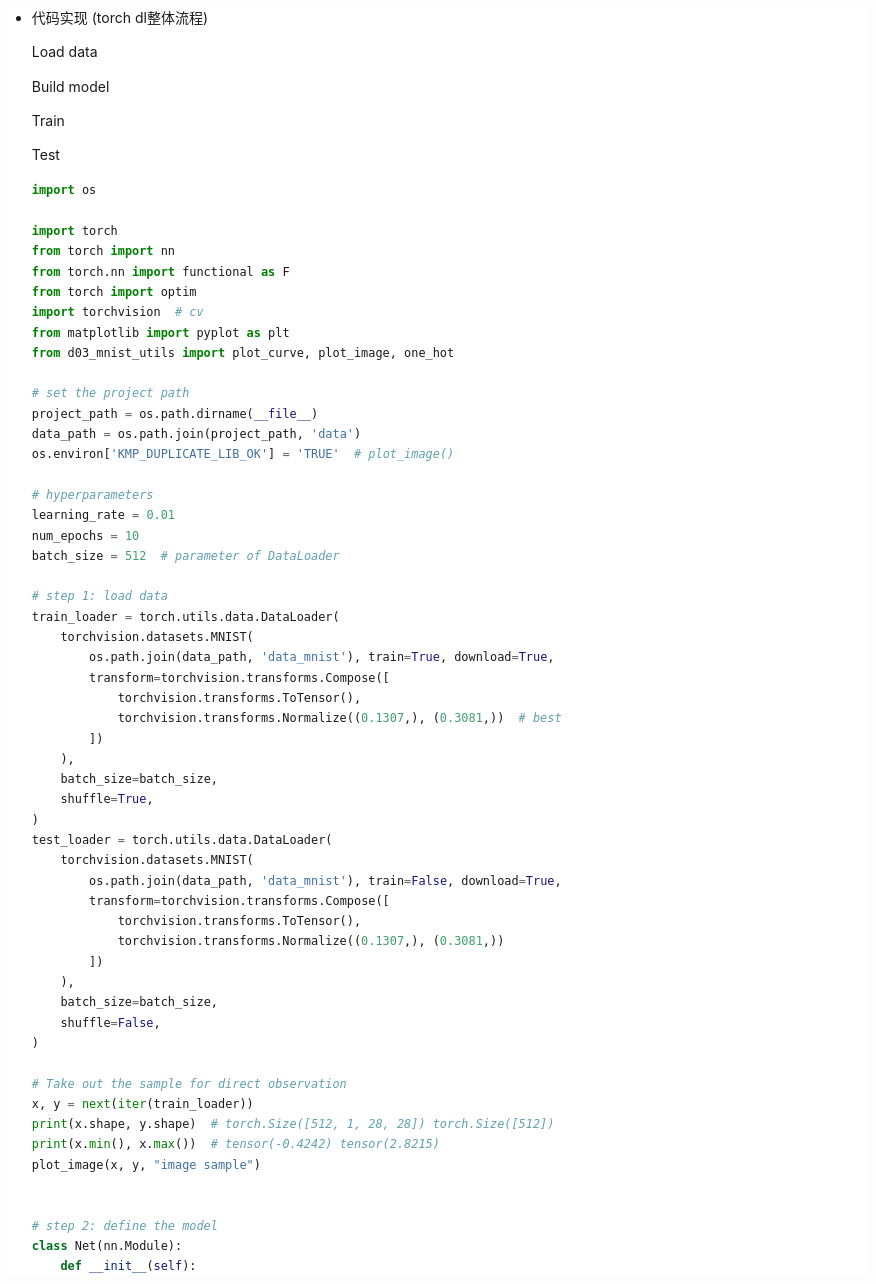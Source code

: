 
- 代码实现 (torch dl整体流程)

  Load data

  Build model

  Train

  Test

  ```python
  import os
  
  import torch
  from torch import nn
  from torch.nn import functional as F
  from torch import optim
  import torchvision  # cv
  from matplotlib import pyplot as plt
  from d03_mnist_utils import plot_curve, plot_image, one_hot
  
  # set the project path
  project_path = os.path.dirname(__file__)
  data_path = os.path.join(project_path, 'data')
  os.environ['KMP_DUPLICATE_LIB_OK'] = 'TRUE'  # plot_image()
  
  # hyperparameters
  learning_rate = 0.01
  num_epochs = 10
  batch_size = 512  # parameter of DataLoader
  
  # step 1: load data
  train_loader = torch.utils.data.DataLoader(
      torchvision.datasets.MNIST(
          os.path.join(data_path, 'data_mnist'), train=True, download=True,
          transform=torchvision.transforms.Compose([
              torchvision.transforms.ToTensor(),
              torchvision.transforms.Normalize((0.1307,), (0.3081,))  # best
          ])
      ),
      batch_size=batch_size,
      shuffle=True,
  )
  test_loader = torch.utils.data.DataLoader(
      torchvision.datasets.MNIST(
          os.path.join(data_path, 'data_mnist'), train=False, download=True,
          transform=torchvision.transforms.Compose([
              torchvision.transforms.ToTensor(),
              torchvision.transforms.Normalize((0.1307,), (0.3081,))
          ])
      ),
      batch_size=batch_size,
      shuffle=False,
  )
  
  # Take out the sample for direct observation
  x, y = next(iter(train_loader))
  print(x.shape, y.shape)  # torch.Size([512, 1, 28, 28]) torch.Size([512])
  print(x.min(), x.max())  # tensor(-0.4242) tensor(2.8215)
  plot_image(x, y, "image sample")
  
  
  # step 2: define the model
  class Net(nn.Module):
      def __init__(self):
  ```